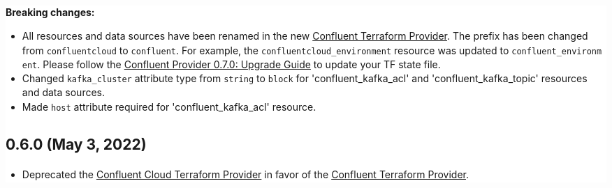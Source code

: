 **Breaking changes:**
* All resources and data sources have been renamed in the new [Confluent Terraform Provider](https://registry.terraform.io/providers/confluentinc/confluent/latest/docs). The prefix has been changed from `confluentcloud` to `confluent`. For example, the `confluentcloud_environment` resource was updated to `confluent_environment`. Please follow the [Confluent Provider 0.7.0: Upgrade Guide](https://registry.terraform.io/providers/confluentinc/confluent/latest/docs/guides/upgrade-guide-0.7.0) to update your TF state file.
* Changed `kafka_cluster` attribute type from `string` to `block` for 'confluent_kafka_acl' and 'confluent_kafka_topic' resources and data sources.
* Made `host` attribute required for 'confluent_kafka_acl' resource.

## 0.6.0 (May 3, 2022)

* Deprecated the [Confluent Cloud Terraform Provider](https://github.com/confluentinc/terraform-provider-confluentcloud) in favor of the [Confluent Terraform Provider](https://github.com/confluentinc/terraform-provider-confluent).
